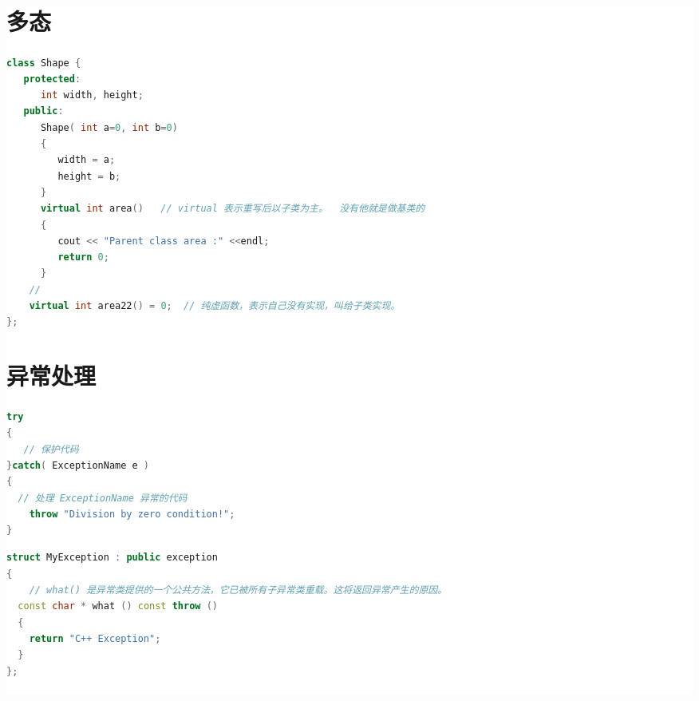 ```c++
```

# 多态

```c++
class Shape {
   protected:
      int width, height;
   public:
      Shape( int a=0, int b=0)
      {
         width = a;
         height = b;
      }
      virtual int area()   // virtual 表示重写后以子类为主。  没有他就是做基类的
      {
         cout << "Parent class area :" <<endl;
         return 0;
      }
    // 
    virtual int area22() = 0;  // 纯虚函数，表示自己没有实现，叫给子类实现。
};
```





# 异常处理

```c++
try
{
   // 保护代码
}catch( ExceptionName e )
{
  // 处理 ExceptionName 异常的代码
    throw "Division by zero condition!";
}
```

```c++
struct MyException : public exception
{	
    // what() 是异常类提供的一个公共方法，它已被所有子异常类重载。这将返回异常产生的原因。
  const char * what () const throw ()
  {
    return "C++ Exception";
  }
};
 
```
